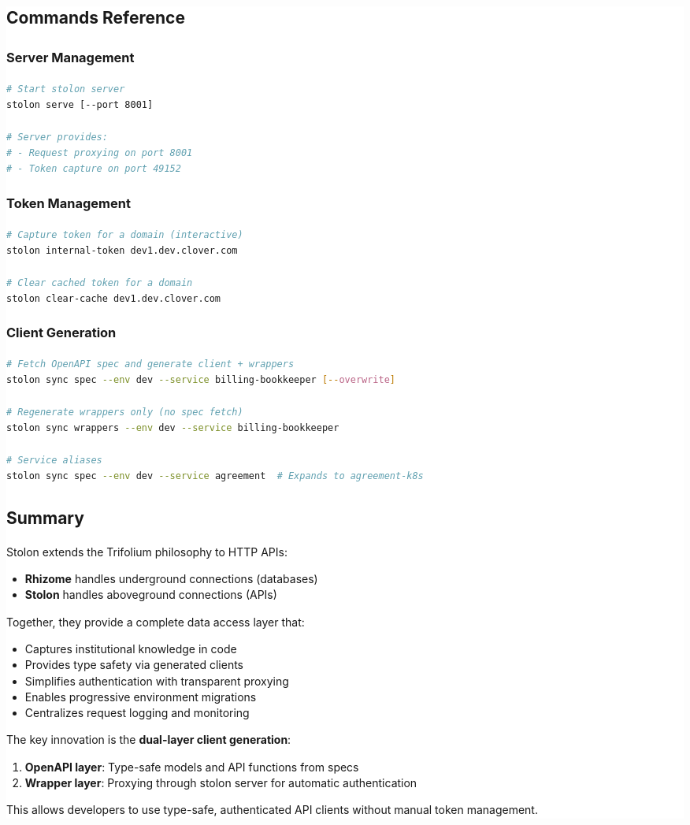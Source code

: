 ## Commands Reference

### Server Management

```bash
# Start stolon server
stolon serve [--port 8001]

# Server provides:
# - Request proxying on port 8001
# - Token capture on port 49152
```

### Token Management

```bash
# Capture token for a domain (interactive)
stolon internal-token dev1.dev.clover.com

# Clear cached token for a domain
stolon clear-cache dev1.dev.clover.com
```

### Client Generation

```bash
# Fetch OpenAPI spec and generate client + wrappers
stolon sync spec --env dev --service billing-bookkeeper [--overwrite]

# Regenerate wrappers only (no spec fetch)
stolon sync wrappers --env dev --service billing-bookkeeper

# Service aliases
stolon sync spec --env dev --service agreement  # Expands to agreement-k8s
```

## Summary

Stolon extends the Trifolium philosophy to HTTP APIs:
- **Rhizome** handles underground connections (databases)
- **Stolon** handles aboveground connections (APIs)

Together, they provide a complete data access layer that:
- Captures institutional knowledge in code
- Provides type safety via generated clients
- Simplifies authentication with transparent proxying
- Enables progressive environment migrations
- Centralizes request logging and monitoring

The key innovation is the **dual-layer client generation**:
1. **OpenAPI layer**: Type-safe models and API functions from specs
2. **Wrapper layer**: Proxying through stolon server for automatic authentication

This allows developers to use type-safe, authenticated API clients without manual token management.
